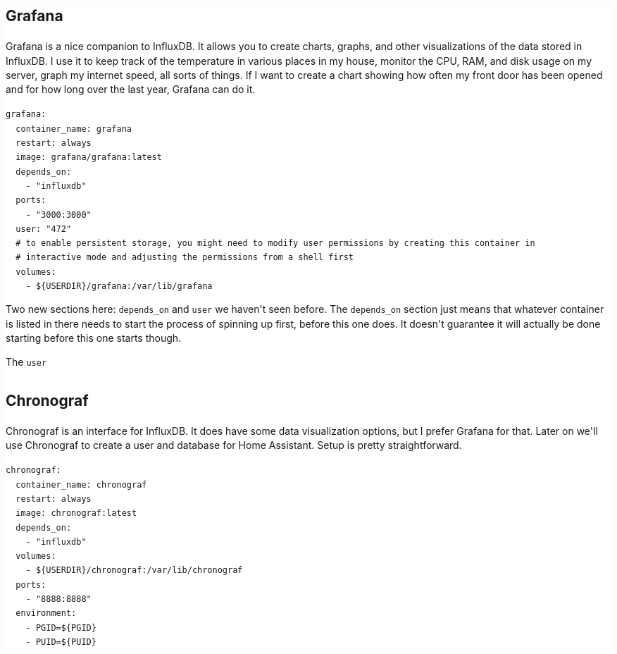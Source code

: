 ## Grafana

Grafana is a nice companion to InfluxDB. It allows you to create charts, graphs, and other visualizations of the data stored in InfluxDB. I use it to keep track of the temperature in various places in my house, monitor the CPU, RAM, and disk usage on my server, graph my internet speed, all sorts of things. If I want to create a chart showing how often my front door has been opened and for how long over the last year, Grafana can do it.

    grafana:
      container_name: grafana
      restart: always
      image: grafana/grafana:latest
      depends_on:
        - "influxdb"
      ports:
        - "3000:3000"
      user: "472"
      # to enable persistent storage, you might need to modify user permissions by creating this container in
      # interactive mode and adjusting the permissions from a shell first
      volumes:
        - ${USERDIR}/grafana:/var/lib/grafana

Two new sections here: `depends_on` and `user` we haven't seen before. The `depends_on` section just means that whatever container is listed in there needs to start the process of spinning up first, before this one does. It doesn't guarantee it will actually be done starting before this one starts though.

The `user`

## Chronograf

Chronograf is an interface for InfluxDB. It does have some data visualization options, but I prefer Grafana for that. Later on we'll use Chronograf to create a user and database for Home Assistant. Setup is pretty straightforward.

    chronograf:
      container_name: chronograf
      restart: always
      image: chronograf:latest
      depends_on:
        - "influxdb"
      volumes:
        - ${USERDIR}/chronograf:/var/lib/chronograf
      ports:
        - "8888:8888"
      environment:
        - PGID=${PGID}
        - PUID=${PUID}
